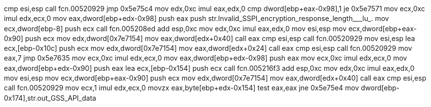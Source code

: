 cmp esi,esp
call fcn.00520929
jmp 0x5e75c4
mov edx,0xc
imul eax,edx,0
cmp dword[ebp+eax-0x98],1
je 0x5e7571
mov ecx,0xc
imul edx,ecx,0
mov eax,dword[ebp+edx-0x98]
push eax
push str.Invalid_SSPI_encryption_response_length___lu_.
mov ecx,dword[ebp-8]
push ecx
call fcn.005208ed
add esp,0xc
mov edx,0xc
imul eax,edx,0
mov esi,esp
mov ecx,dword[ebp+eax-0x90]
push ecx
mov edx,dword[0x7e7154]
mov eax,dword[edx+0x40]
call eax
cmp esi,esp
call fcn.00520929
mov esi,esp
lea ecx,[ebp-0x10c]
push ecx
mov edx,dword[0x7e7154]
mov eax,dword[edx+0x24]
call eax
cmp esi,esp
call fcn.00520929
mov eax,7
jmp 0x5e7635
mov ecx,0xc
imul edx,ecx,0
mov eax,dword[ebp+edx-0x98]
push eax
mov ecx,0xc
imul edx,ecx,0
mov eax,dword[ebp+edx-0x90]
push eax
lea ecx,[ebp-0x154]
push ecx
call fcn.005216f3
add esp,0xc
mov edx,0xc
imul eax,edx,0
mov esi,esp
mov ecx,dword[ebp+eax-0x90]
push ecx
mov edx,dword[0x7e7154]
mov eax,dword[edx+0x40]
call eax
cmp esi,esp
call fcn.00520929
mov ecx,1
imul edx,ecx,0
movzx eax,byte[ebp+edx-0x154]
test eax,eax
jne 0x5e75e4
mov dword[ebp-0x174],str.out_GSS_API_data

[similar_1_ref]: /report/fcn.00524114@d65363c7c6c188277432c9e4251c44e5
[similar_2_ref]: /report/fcn.00522760@d65363c7c6c188277432c9e4251c44e5
[similar_3_ref]: /report/fcn.00524a42@d65363c7c6c188277432c9e4251c44e5
[similar_4_ref]: /report/fcn.00523ba6@d65363c7c6c188277432c9e4251c44e5
[similar_5_ref]: /report/fcn.00525073@d65363c7c6c188277432c9e4251c44e5
[virustotal_ref]: https://www.virustotal.com/gui/file/d65363c7c6c188277432c9e4251c44e5